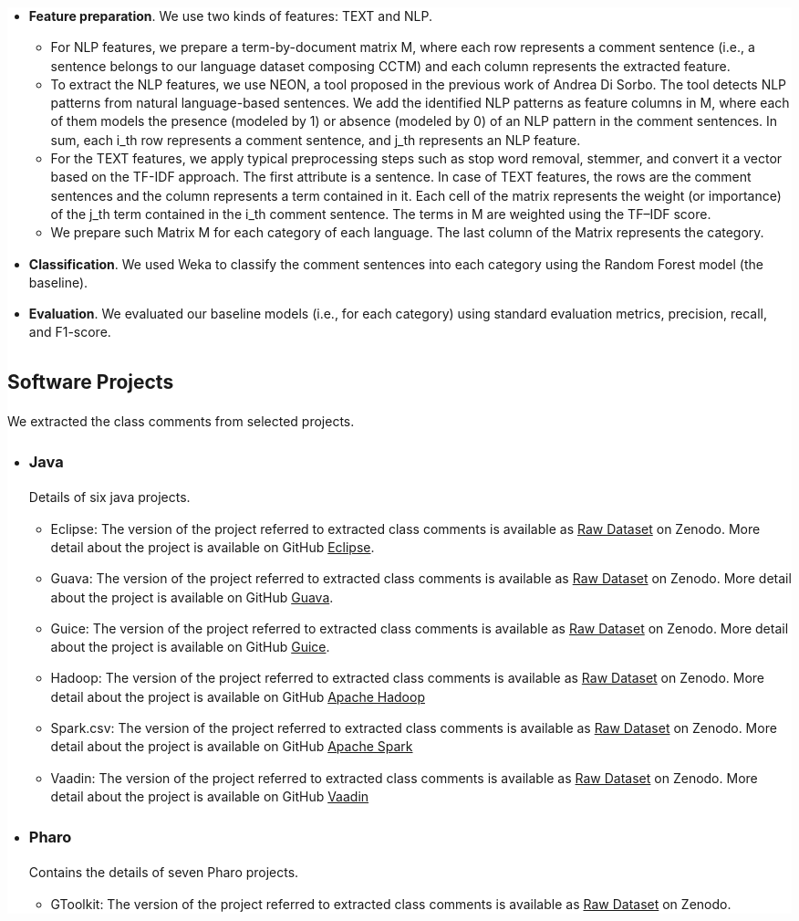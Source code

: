 - **Feature preparation**. We use two kinds of features: TEXT and NLP. 
    - For NLP features, we prepare a term-by-document matrix M, where each row represents a comment sentence (i.e., a sentence belongs to our language dataset composing CCTM) and each column represents the extracted feature. 
    - To extract the NLP features, we use NEON, a tool proposed in the previous work of Andrea Di Sorbo. The tool detects NLP patterns from natural language-based sentences. We add the identified NLP patterns as feature columns in M, where each of them models the presence (modeled by 1) or absence (modeled by 0) of an NLP pattern in the comment sentences. In sum, each i\_th row represents a comment sentence, and j_th represents an NLP feature.
    - For the TEXT features, we apply typical preprocessing steps such as stop word removal, stemmer, and convert it a vector based on the TF-IDF approach. The first attribute is a sentence. In case of TEXT features, the rows are the comment sentences and the column represents a term contained in it. Each cell of the matrix represents the weight (or importance) of the j\_th term contained in the i_th comment sentence. The terms in M are weighted using the TF–IDF score. 
    - We prepare such Matrix M for each category of each language. The last column of the Matrix represents the category. 

- **Classification**. We used Weka to classify the comment sentences into each category using the Random Forest model (the baseline).

- **Evaluation**. We evaluated our baseline models (i.e., for each category) using standard evaluation metrics, precision, recall, and F1-score. 

## Software Projects
We extracted the class comments from selected projects.

- ### Java 
     Details of six java projects. 
    - Eclipse:  The version of the project referred to extracted class comments is available as [Raw Dataset](https://doi.org/10.5281/zenodo.4311839) on Zenodo. More detail about the project is available on GitHub [Eclipse](https://github.com/eclipse).
    
    - Guava: The version of the project referred to extracted class comments is available as [Raw Dataset](https://doi.org/10.5281/zenodo.4311839) on Zenodo. More detail about the project is available on GitHub [Guava](https://github.com/google/guava).
    
    - Guice: The version of the project referred to extracted class comments is available as [Raw Dataset](https://doi.org/10.5281/zenodo.4311839) on Zenodo. More detail about the project is available on GitHub [Guice](https://github.com/google/guice).
    
    - Hadoop:  The version of the project referred to extracted class comments is available as [Raw Dataset](https://doi.org/10.5281/zenodo.4311839) on Zenodo. More detail about the project is available on GitHub [Apache Hadoop](https://github.com/apache/hadoop)
    
    - Spark.csv: The version of the project referred to extracted class comments is available as [Raw Dataset](https://doi.org/10.5281/zenodo.4311839) on Zenodo. More detail about the project is available on GitHub [Apache Spark](https://github.com/apache/spark)
    
    - Vaadin: The version of the project referred to extracted class comments is available as [Raw Dataset](https://doi.org/10.5281/zenodo.4311839) on Zenodo. More detail about the project is available on GitHub [Vaadin](https://github.com/vaadin/framework)
   
- ### Pharo
     Contains the details of seven Pharo projects.     
    - GToolkit: The version of the project referred to extracted class comments is available as [Raw Dataset](https://doi.org/10.5281/zenodo.4311839) on Zenodo.  
     